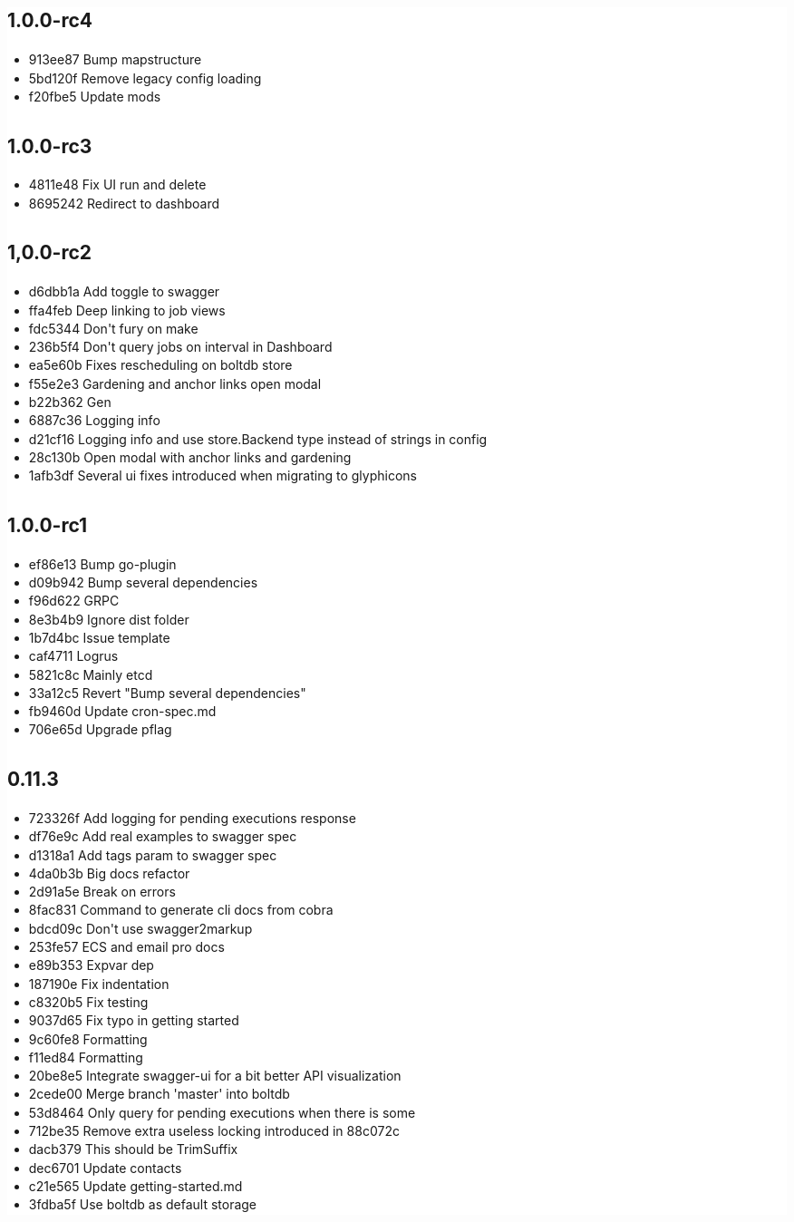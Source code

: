 ## 1.0.0-rc4

- 913ee87 Bump mapstructure
- 5bd120f Remove legacy config loading
- f20fbe5 Update mods

## 1.0.0-rc3

- 4811e48 Fix UI run and delete
- 8695242 Redirect to dashboard

## 1,0.0-rc2

- d6dbb1a Add toggle to swagger
- ffa4feb Deep linking to job views
- fdc5344 Don't fury on make
- 236b5f4 Don't query jobs on interval in Dashboard
- ea5e60b Fixes rescheduling on boltdb store
- f55e2e3 Gardening and anchor links open modal
- b22b362 Gen
- 6887c36 Logging info
- d21cf16 Logging info and use store.Backend type instead of strings in config
- 28c130b Open modal with anchor links and gardening
- 1afb3df Several ui fixes introduced when migrating to glyphicons


## 1.0.0-rc1

- ef86e13 Bump go-plugin
- d09b942 Bump several dependencies
- f96d622 GRPC
- 8e3b4b9 Ignore dist folder
- 1b7d4bc Issue template
- caf4711 Logrus
- 5821c8c Mainly etcd
- 33a12c5 Revert "Bump several dependencies"
- fb9460d Update cron-spec.md
- 706e65d Upgrade pflag

## 0.11.3

- 723326f Add logging for pending executions response
- df76e9c Add real examples to swagger spec
- d1318a1 Add tags param to swagger spec
- 4da0b3b Big docs refactor
- 2d91a5e Break on errors
- 8fac831 Command to generate cli docs from cobra
- bdcd09c Don't use swagger2markup
- 253fe57 ECS and email pro docs
- e89b353 Expvar dep
- 187190e Fix indentation
- c8320b5 Fix testing
- 9037d65 Fix typo in getting started
- 9c60fe8 Formatting
- f11ed84 Formatting
- 20be8e5 Integrate swagger-ui for a bit better API visualization
- 2cede00 Merge branch 'master' into boltdb
- 53d8464 Only query for pending executions when there is some
- 712be35 Remove extra useless locking introduced in 88c072c
- dacb379 This should be TrimSuffix
- dec6701 Update contacts
- c21e565 Update getting-started.md
- 3fdba5f Use boltdb as default storage